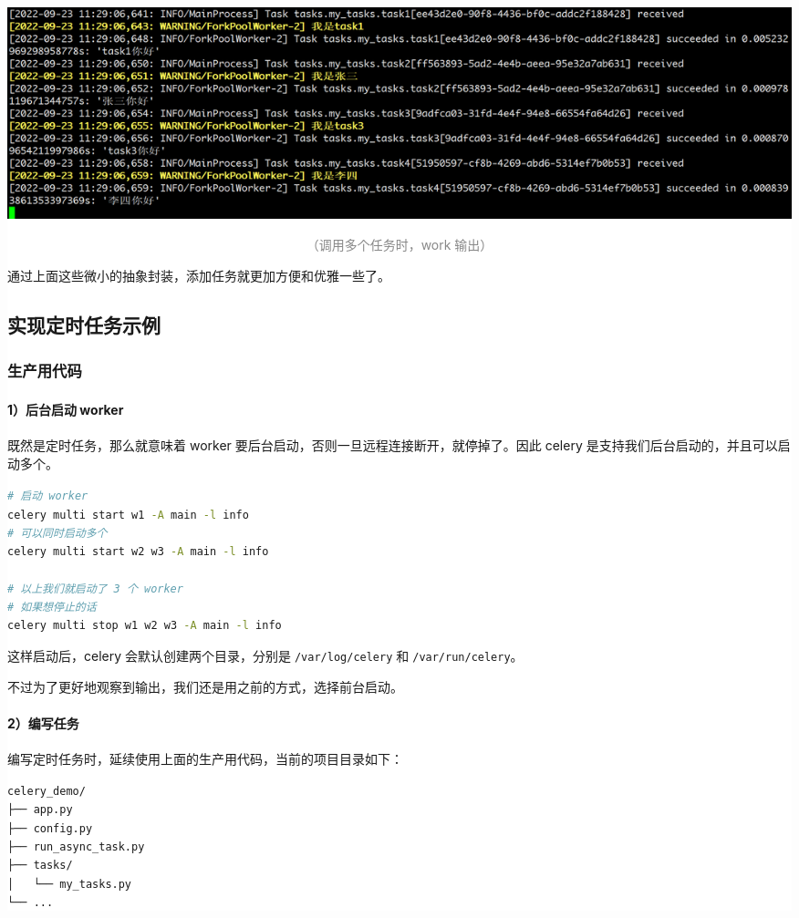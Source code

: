 <div style="text-align: center;">
  <img src="./assets/celery-run-multi-tasks.png" alt="调用多个任务时，work 输出">
  <p style="text-align: center; color: #888;">（调用多个任务时，work 输出）</p>
</div>

通过上面这些微小的抽象封装，添加任务就更加方便和优雅一些了。

## 实现定时任务示例

### 生产用代码

#### 1）后台启动 worker

既然是定时任务，那么就意味着 worker 要后台启动，否则一旦远程连接断开，就停掉了。因此 celery 是支持我们后台启动的，并且可以启动多个。

```bash
# 启动 worker
celery multi start w1 -A main -l info 
# 可以同时启动多个
celery multi start w2 w3 -A main -l info

# 以上我们就启动了 3 个 worker
# 如果想停止的话
celery multi stop w1 w2 w3 -A main -l info
```

这样启动后，celery 会默认创建两个目录，分别是 `/var/log/celery` 和 `/var/run/celery`。

不过为了更好地观察到输出，我们还是用之前的方式，选择前台启动。

#### 2）编写任务

编写定时任务时，延续使用上面的生产用代码，当前的项目目录如下：

```
celery_demo/
├── app.py
├── config.py
├── run_async_task.py
├── tasks/
│   └── my_tasks.py
└── ...
```
